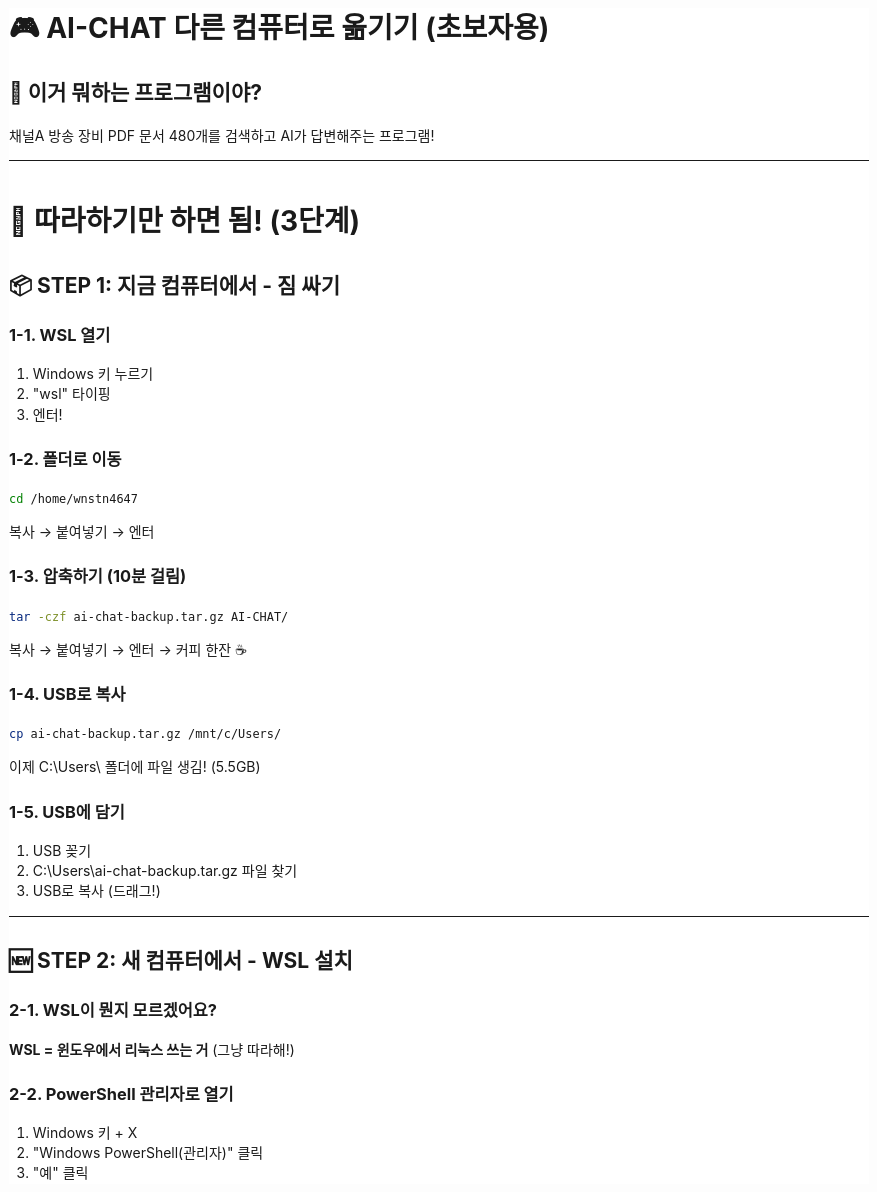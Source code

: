 # 🎮 AI-CHAT 다른 컴퓨터로 옮기기 (초보자용)

## 📱 이거 뭐하는 프로그램이야?
채널A 방송 장비 PDF 문서 480개를 검색하고 AI가 답변해주는 프로그램!

---

# 🎯 따라하기만 하면 됨! (3단계)

## 📦 STEP 1: 지금 컴퓨터에서 - 짐 싸기

### 1-1. WSL 열기
1. Windows 키 누르기
2. "wsl" 타이핑
3. 엔터!

### 1-2. 폴더로 이동
```bash
cd /home/wnstn4647
```
복사 → 붙여넣기 → 엔터

### 1-3. 압축하기 (10분 걸림)
```bash
tar -czf ai-chat-backup.tar.gz AI-CHAT/
```
복사 → 붙여넣기 → 엔터 → 커피 한잔 ☕

### 1-4. USB로 복사
```bash
cp ai-chat-backup.tar.gz /mnt/c/Users/
```
이제 C:\Users\ 폴더에 파일 생김! (5.5GB)

### 1-5. USB에 담기
1. USB 꽂기
2. C:\Users\ai-chat-backup.tar.gz 파일 찾기
3. USB로 복사 (드래그!)

---

## 🆕 STEP 2: 새 컴퓨터에서 - WSL 설치

### 2-1. WSL이 뭔지 모르겠어요?
**WSL = 윈도우에서 리눅스 쓰는 거** (그냥 따라해!)

### 2-2. PowerShell 관리자로 열기
1. Windows 키 + X
2. "Windows PowerShell(관리자)" 클릭
3. "예" 클릭
